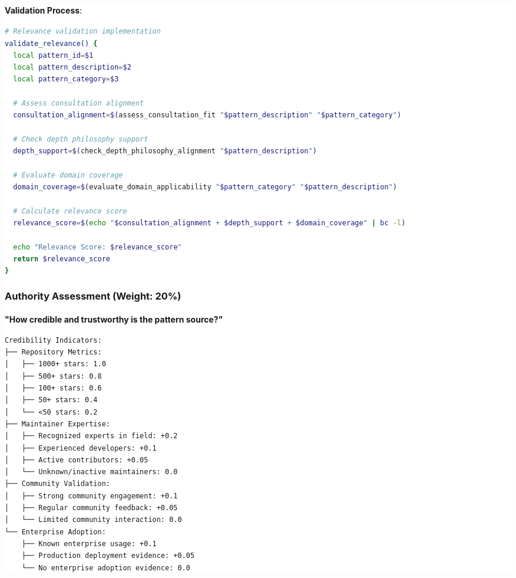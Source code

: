 ```
```

**Validation Process**:
```bash
# Relevance validation implementation
validate_relevance() {
  local pattern_id=$1
  local pattern_description=$2
  local pattern_category=$3
  
  # Assess consultation alignment
  consultation_alignment=$(assess_consultation_fit "$pattern_description" "$pattern_category")
  
  # Check depth philosophy support
  depth_support=$(check_depth_philosophy_alignment "$pattern_description")
  
  # Evaluate domain coverage
  domain_coverage=$(evaluate_domain_applicability "$pattern_category" "$pattern_description")
  
  # Calculate relevance score
  relevance_score=$(echo "$consultation_alignment + $depth_support + $domain_coverage" | bc -l)
  
  echo "Relevance Score: $relevance_score"
  return $relevance_score
}
```

### Authority Assessment (Weight: 20%)
**"How credible and trustworthy is the pattern source?"**

```
Credibility Indicators:
├── Repository Metrics:
│   ├── 1000+ stars: 1.0
│   ├── 500+ stars: 0.8
│   ├── 100+ stars: 0.6
│   ├── 50+ stars: 0.4
│   └── <50 stars: 0.2
├── Maintainer Expertise:
│   ├── Recognized experts in field: +0.2
│   ├── Experienced developers: +0.1
│   ├── Active contributors: +0.05
│   └── Unknown/inactive maintainers: 0.0
├── Community Validation:
│   ├── Strong community engagement: +0.1
│   ├── Regular community feedback: +0.05
│   └── Limited community interaction: 0.0
└── Enterprise Adoption:
    ├── Known enterprise usage: +0.1
    ├── Production deployment evidence: +0.05
    └── No enterprise adoption evidence: 0.0
```
